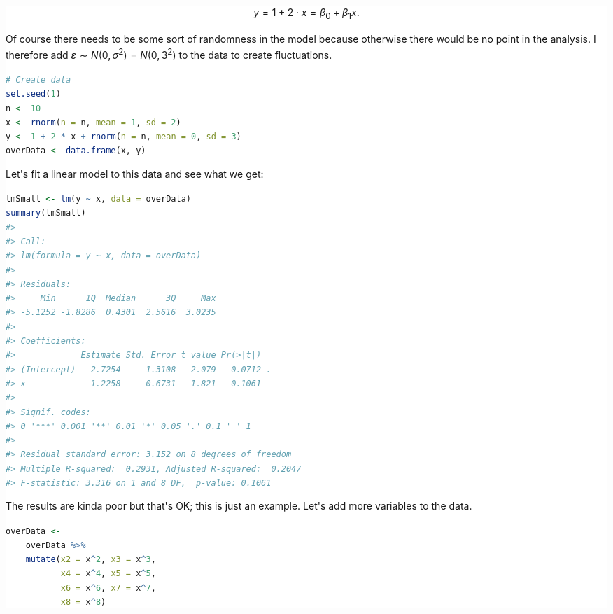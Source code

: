 $$
y = 1 + 2 \cdot x = \beta _ 0 + \beta _ 1 x.
$$

Of course there needs to be some sort of randomness in the model because otherwise there would be no point in the analysis. I therefore add $\varepsilon \sim N(0, \sigma ^2) = N(0, 3^2)$ to the data to create fluctuations. 


```r
# Create data
set.seed(1)
n <- 10
x <- rnorm(n = n, mean = 1, sd = 2)
y <- 1 + 2 * x + rnorm(n = n, mean = 0, sd = 3)
overData <- data.frame(x, y)
```

Let's fit a linear model to this data and see what we get:


```r
lmSmall <- lm(y ~ x, data = overData)
summary(lmSmall)
#> 
#> Call:
#> lm(formula = y ~ x, data = overData)
#> 
#> Residuals:
#>     Min      1Q  Median      3Q     Max 
#> -5.1252 -1.8286  0.4301  2.5616  3.0235 
#> 
#> Coefficients:
#>             Estimate Std. Error t value Pr(>|t|)  
#> (Intercept)   2.7254     1.3108   2.079   0.0712 .
#> x             1.2258     0.6731   1.821   0.1061  
#> ---
#> Signif. codes:  
#> 0 '***' 0.001 '**' 0.01 '*' 0.05 '.' 0.1 ' ' 1
#> 
#> Residual standard error: 3.152 on 8 degrees of freedom
#> Multiple R-squared:  0.2931,	Adjusted R-squared:  0.2047 
#> F-statistic: 3.316 on 1 and 8 DF,  p-value: 0.1061
```

The results are kinda poor but that's OK; this is just an example. Let's add more variables to the data.


```r
overData <- 
    overData %>%
    mutate(x2 = x^2, x3 = x^3, 
           x4 = x^4, x5 = x^5, 
           x6 = x^6, x7 = x^7, 
           x8 = x^8)
```
